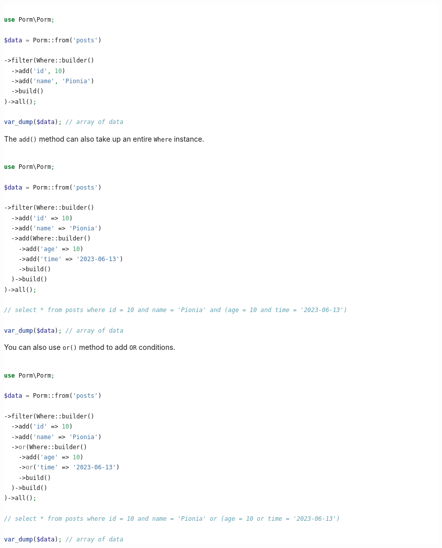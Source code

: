 ```php

use Porm\Porm;

$data = Porm::from('posts')

->filter(Where::builder()
  ->add('id', 10)
  ->add('name', 'Pionia')
  ->build()
)->all();

var_dump($data); // array of data
```

The `add()` method can also take up an entire `Where` instance.

```php

use Porm\Porm;

$data = Porm::from('posts')

->filter(Where::builder()
  ->add('id' => 10)
  ->add('name' => 'Pionia')
  ->add(Where::builder()
    ->add('age' => 10)
    ->add('time' => '2023-06-13')
    ->build()
  )->build()
)->all();

// select * from posts where id = 10 and name = 'Pionia' and (age = 10 and time = '2023-06-13')

var_dump($data); // array of data
```

You can also use `or()` method to add `OR` conditions.

```php

use Porm\Porm;

$data = Porm::from('posts')

->filter(Where::builder()
  ->add('id' => 10)
  ->add('name' => 'Pionia')
  ->or(Where::builder()
    ->add('age' => 10)
    ->or('time' => '2023-06-13')
    ->build()
  )->build()
)->all();

// select * from posts where id = 10 and name = 'Pionia' or (age = 10 or time = '2023-06-13')

var_dump($data); // array of data
```
